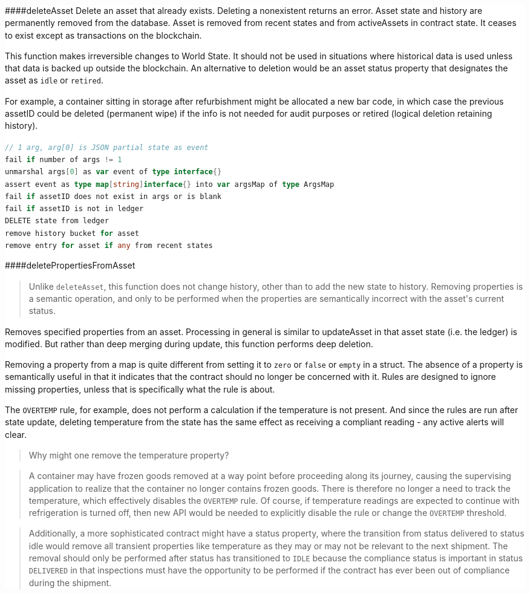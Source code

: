 ####deleteAsset
Delete an asset that already exists. Deleting a nonexistent returns an error. Asset state and history are permanently removed from the database. Asset is removed from recent states and from activeAssets in contract state. It ceases to exist except as transactions on the blockchain.

This function makes irreversible changes to World State. It should not be used in situations where historical data is used unless that data is backed up outside the blockchain. An alternative to deletion would be an asset status property that designates the asset as `idle` or `retired`. 

For example, a container sitting in storage after refurbishment might be allocated a new bar code, in which case the previous assetID could be deleted (permanent wipe) if the info is not needed for audit purposes or retired (logical deletion retaining history). 

``` go
// 1 arg, arg[0] is JSON partial state as event 
fail if number of args != 1
unmarshal args[0] as var event of type interface{}
assert event as type map[string]interface{} into var argsMap of type ArgsMap 
fail if assetID does not exist in args or is blank
fail if assetID is not in ledger
DELETE state from ledger
remove history bucket for asset
remove entry for asset if any from recent states
```
####deletePropertiesFromAsset
>Unlike `deleteAsset`, this function does not change history, other than to add the new state to history. Removing properties is a semantic operation, and only to be performed when the properties are semantically incorrect with the asset's current status.

Removes specified properties from an asset. Processing in general is similar to updateAsset in that asset state (i.e. the ledger) is modified. But rather than deep merging during update, this function performs deep deletion.

Removing a property from a map is quite different from setting it to `zero` or `false` or `empty` in a struct. The absence of a property is semantically useful in that it indicates that the contract should no longer be concerned with it. Rules are designed to ignore missing properties, unless that is specifically what the rule is about. 

The `OVERTEMP` rule, for example, does not perform a calculation if the temperature is not present. And since the rules are run after state update, deleting temperature from the state has the same effect as receiving a compliant reading - any active alerts will clear. 

> Why might one remove the temperature property? 

> A container may have frozen goods removed at a way point before proceeding along its journey, causing the supervising application to realize that the container no longer contains frozen goods. There is therefore no longer a need to track the temperature, which effectively disables the `OVERTEMP` rule. Of course, if temperature readings are expected to continue with refrigeration is turned off, then new API would be needed to explicitly disable the rule or change the `OVERTEMP` threshold.

> Additionally, a more sophisticated contract might have a status property, where the transition from status delivered to status idle would remove all transient properties like temperature as they may or may not be relevant to the next shipment. The removal should only be performed after status has transitioned to `IDLE` because the compliance status is important in status `DELIVERED` in that inspections must have the opportunity to be performed if the contract has ever been out of compliance during the shipment.
